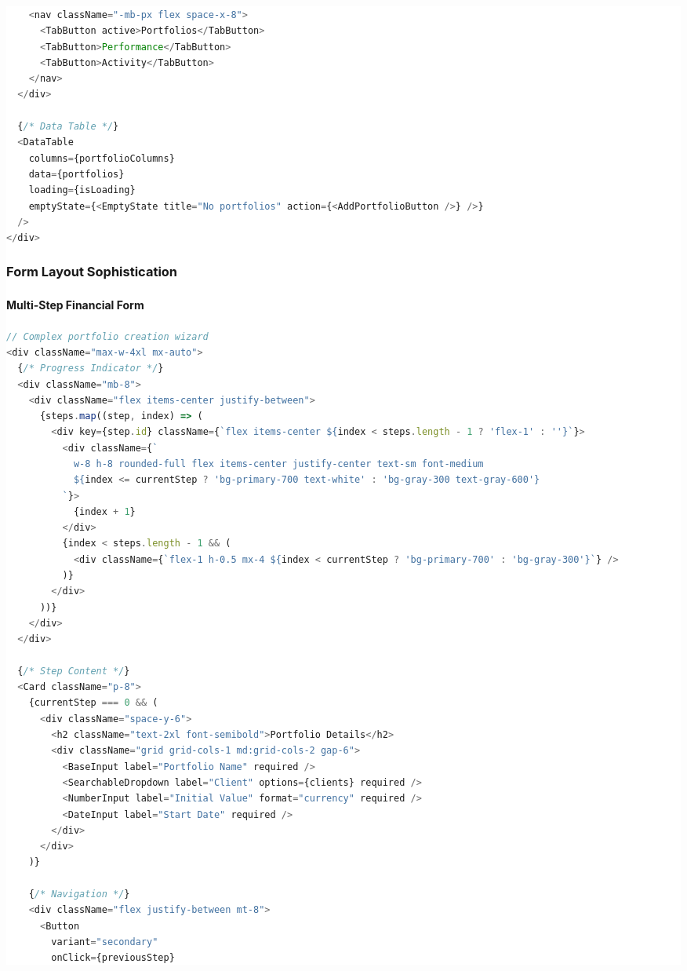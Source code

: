 ```typescript
    <nav className="-mb-px flex space-x-8">
      <TabButton active>Portfolios</TabButton>
      <TabButton>Performance</TabButton>
      <TabButton>Activity</TabButton>
    </nav>
  </div>
  
  {/* Data Table */}
  <DataTable 
    columns={portfolioColumns}
    data={portfolios}
    loading={isLoading}
    emptyState={<EmptyState title="No portfolios" action={<AddPortfolioButton />} />}
  />
</div>
```

### **Form Layout Sophistication**

#### **Multi-Step Financial Form**
```typescript
// Complex portfolio creation wizard
<div className="max-w-4xl mx-auto">
  {/* Progress Indicator */}
  <div className="mb-8">
    <div className="flex items-center justify-between">
      {steps.map((step, index) => (
        <div key={step.id} className={`flex items-center ${index < steps.length - 1 ? 'flex-1' : ''}`}>
          <div className={`
            w-8 h-8 rounded-full flex items-center justify-center text-sm font-medium
            ${index <= currentStep ? 'bg-primary-700 text-white' : 'bg-gray-300 text-gray-600'}
          `}>
            {index + 1}
          </div>
          {index < steps.length - 1 && (
            <div className={`flex-1 h-0.5 mx-4 ${index < currentStep ? 'bg-primary-700' : 'bg-gray-300'}`} />
          )}
        </div>
      ))}
    </div>
  </div>
  
  {/* Step Content */}
  <Card className="p-8">
    {currentStep === 0 && (
      <div className="space-y-6">
        <h2 className="text-2xl font-semibold">Portfolio Details</h2>
        <div className="grid grid-cols-1 md:grid-cols-2 gap-6">
          <BaseInput label="Portfolio Name" required />
          <SearchableDropdown label="Client" options={clients} required />
          <NumberInput label="Initial Value" format="currency" required />
          <DateInput label="Start Date" required />
        </div>
      </div>
    )}
    
    {/* Navigation */}
    <div className="flex justify-between mt-8">
      <Button 
        variant="secondary" 
        onClick={previousStep}
```